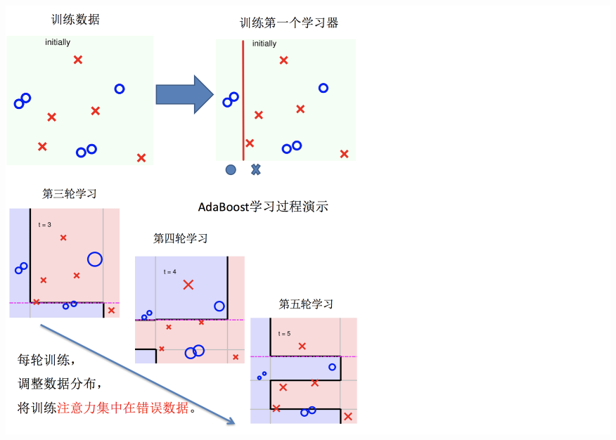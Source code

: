 <img src="img\boosting2.png" alt="boosting2" style="zoom:50%;" />

<img src="img\boosting6.png" alt="boosting6" style="zoom:50%;" />
